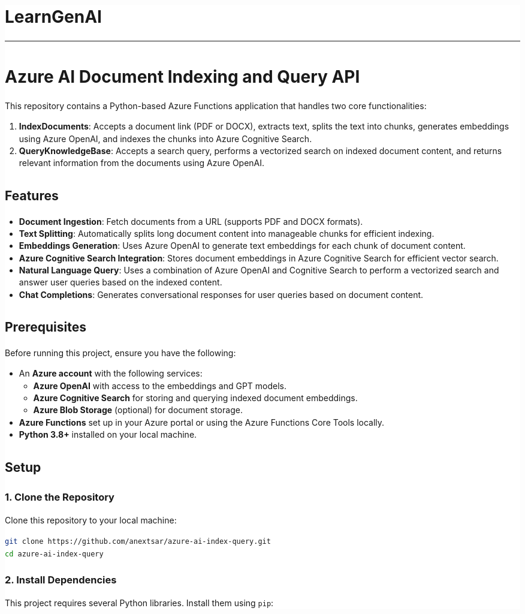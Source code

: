 # LearnGenAI



---

# Azure AI Document Indexing and Query API

This repository contains a Python-based Azure Functions application that handles two core functionalities:
1. **IndexDocuments**: Accepts a document link (PDF or DOCX), extracts text, splits the text into chunks, generates embeddings using Azure OpenAI, and indexes the chunks into Azure Cognitive Search.
2. **QueryKnowledgeBase**: Accepts a search query, performs a vectorized search on indexed document content, and returns relevant information from the documents using Azure OpenAI.

## Features
- **Document Ingestion**: Fetch documents from a URL (supports PDF and DOCX formats).
- **Text Splitting**: Automatically splits long document content into manageable chunks for efficient indexing.
- **Embeddings Generation**: Uses Azure OpenAI to generate text embeddings for each chunk of document content.
- **Azure Cognitive Search Integration**: Stores document embeddings in Azure Cognitive Search for efficient vector search.
- **Natural Language Query**: Uses a combination of Azure OpenAI and Cognitive Search to perform a vectorized search and answer user queries based on the indexed content.
- **Chat Completions**: Generates conversational responses for user queries based on document content.

## Prerequisites
Before running this project, ensure you have the following:
- An **Azure account** with the following services:
  - **Azure OpenAI** with access to the embeddings and GPT models.
  - **Azure Cognitive Search** for storing and querying indexed document embeddings.
  - **Azure Blob Storage** (optional) for document storage.
- **Azure Functions** set up in your Azure portal or using the Azure Functions Core Tools locally.
- **Python 3.8+** installed on your local machine.

## Setup

### 1. Clone the Repository
Clone this repository to your local machine:

```bash
git clone https://github.com/anextsar/azure-ai-index-query.git
cd azure-ai-index-query
```

### 2. Install Dependencies
This project requires several Python libraries. Install them using `pip`:
